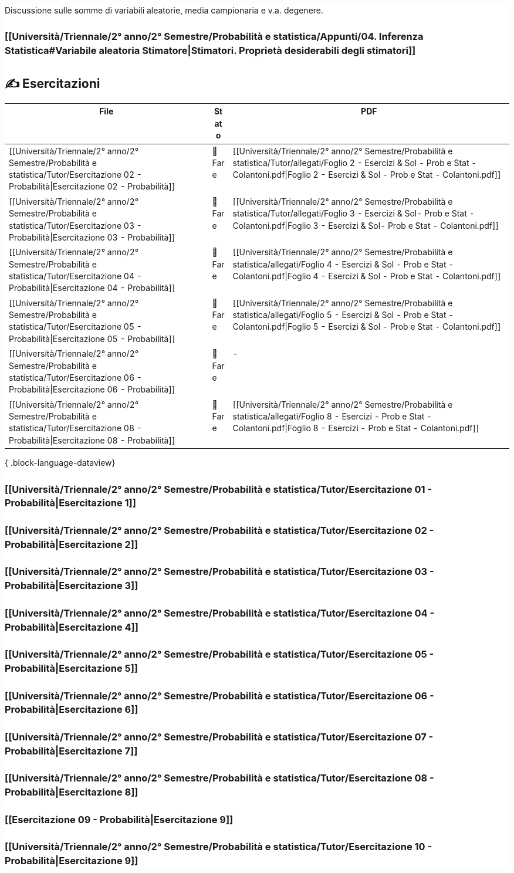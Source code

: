 Discussione sulle somme di variabili aleatorie, media campionaria e v.a. degenere.  
### [[Università/Triennale/2° anno/2° Semestre/Probabilità e statistica/Appunti/04. Inferenza Statistica#Variabile aleatoria Stimatore\|Stimatori. Proprietà desiderabili degli stimatori]]



## ✍️ Esercitazioni
| File                                                                                                                                          | Stato   | PDF                                                                                                                                                                                                   |
| --------------------------------------------------------------------------------------------------------------------------------------------- | ------- | ----------------------------------------------------------------------------------------------------------------------------------------------------------------------------------------------------- |
| [[Università/Triennale/2° anno/2° Semestre/Probabilità e statistica/Tutor/Esercitazione 02 - Probabilità\|Esercitazione 02 - Probabilità]] | 🔴 Fare | [[Università/Triennale/2° anno/2° Semestre/Probabilità e statistica/Tutor/allegati/Foglio 2 - Esercizi & Sol - Prob e Stat - Colantoni.pdf\|Foglio 2 - Esercizi & Sol - Prob e Stat - Colantoni.pdf]] |
| [[Università/Triennale/2° anno/2° Semestre/Probabilità e statistica/Tutor/Esercitazione 03 - Probabilità\|Esercitazione 03 - Probabilità]] | 🔴 Fare | [[Università/Triennale/2° anno/2° Semestre/Probabilità e statistica/Tutor/allegati/Foglio 3 - Esercizi  & Sol- Prob e Stat - Colantoni.pdf\|Foglio 3 - Esercizi  & Sol- Prob e Stat - Colantoni.pdf]] |
| [[Università/Triennale/2° anno/2° Semestre/Probabilità e statistica/Tutor/Esercitazione 04 - Probabilità\|Esercitazione 04 - Probabilità]] | 🔴 Fare | [[Università/Triennale/2° anno/2° Semestre/Probabilità e statistica/allegati/Foglio 4 - Esercizi & Sol - Prob e Stat - Colantoni.pdf\|Foglio 4 - Esercizi & Sol - Prob e Stat - Colantoni.pdf]]       |
| [[Università/Triennale/2° anno/2° Semestre/Probabilità e statistica/Tutor/Esercitazione 05 - Probabilità\|Esercitazione 05 - Probabilità]] | 🔴 Fare | [[Università/Triennale/2° anno/2° Semestre/Probabilità e statistica/allegati/Foglio 5 - Esercizi & Sol - Prob e Stat - Colantoni.pdf\|Foglio 5 - Esercizi & Sol - Prob e Stat - Colantoni.pdf]]       |
| [[Università/Triennale/2° anno/2° Semestre/Probabilità e statistica/Tutor/Esercitazione 06 - Probabilità\|Esercitazione 06 - Probabilità]] | 🔴 Fare | \-                                                                                                                                                                                                    |
| [[Università/Triennale/2° anno/2° Semestre/Probabilità e statistica/Tutor/Esercitazione 08 - Probabilità\|Esercitazione 08 - Probabilità]] | 🔴 Fare | [[Università/Triennale/2° anno/2° Semestre/Probabilità e statistica/allegati/Foglio 8 - Esercizi - Prob e Stat - Colantoni.pdf\|Foglio 8 - Esercizi - Prob e Stat - Colantoni.pdf]]                   |

{ .block-language-dataview}

### [[Università/Triennale/2° anno/2° Semestre/Probabilità e statistica/Tutor/Esercitazione 01 - Probabilità\|Esercitazione 1]]
### [[Università/Triennale/2° anno/2° Semestre/Probabilità e statistica/Tutor/Esercitazione 02 - Probabilità\|Esercitazione 2]]
### [[Università/Triennale/2° anno/2° Semestre/Probabilità e statistica/Tutor/Esercitazione 03 - Probabilità\|Esercitazione 3]]
### [[Università/Triennale/2° anno/2° Semestre/Probabilità e statistica/Tutor/Esercitazione 04 - Probabilità\|Esercitazione 4]]
### [[Università/Triennale/2° anno/2° Semestre/Probabilità e statistica/Tutor/Esercitazione 05 - Probabilità\|Esercitazione 5]]
### [[Università/Triennale/2° anno/2° Semestre/Probabilità e statistica/Tutor/Esercitazione 06 - Probabilità\|Esercitazione 6]]
### [[Università/Triennale/2° anno/2° Semestre/Probabilità e statistica/Tutor/Esercitazione 07 - Probabilità\|Esercitazione 7]]
### [[Università/Triennale/2° anno/2° Semestre/Probabilità e statistica/Tutor/Esercitazione 08 - Probabilità\|Esercitazione 8]]
### [[Esercitazione 09 - Probabilità\|Esercitazione 9]]
### [[Università/Triennale/2° anno/2° Semestre/Probabilità e statistica/Tutor/Esercitazione 10 - Probabilità\|Esercitazione 9]]
